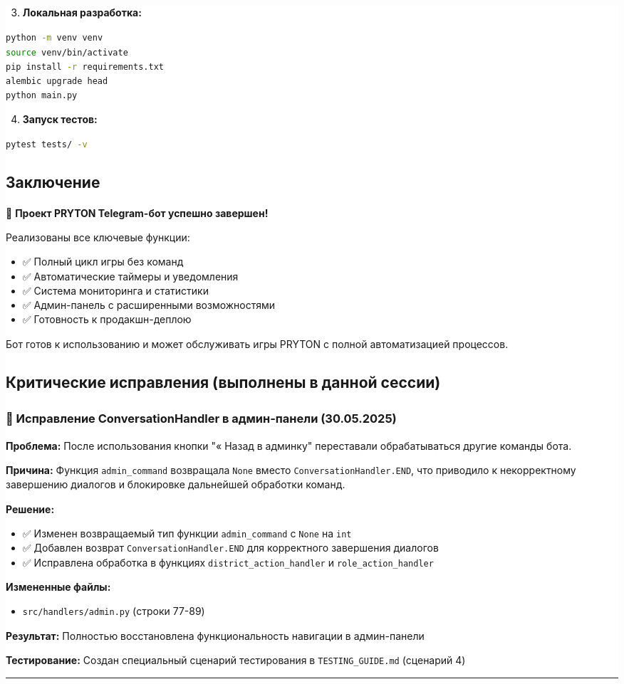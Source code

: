3. **Локальная разработка:**
```bash
python -m venv venv
source venv/bin/activate
pip install -r requirements.txt
alembic upgrade head
python main.py
```

4. **Запуск тестов:**
```bash
pytest tests/ -v
```

## Заключение

🎉 **Проект PRYTON Telegram-бот успешно завершен!**

Реализованы все ключевые функции:
- ✅ Полный цикл игры без команд
- ✅ Автоматические таймеры и уведомления  
- ✅ Система мониторинга и статистики
- ✅ Админ-панель с расширенными возможностями
- ✅ Готовность к продакшн-деплою

Бот готов к использованию и может обслуживать игры PRYTON с полной автоматизацией процессов.

## Критические исправления (выполнены в данной сессии)

### 🐛 Исправление ConversationHandler в админ-панели (30.05.2025)

**Проблема:** После использования кнопки "« Назад в админку" переставали обрабатываться другие команды бота.

**Причина:** Функция `admin_command` возвращала `None` вместо `ConversationHandler.END`, что приводило к некорректному завершению диалогов и блокировке дальнейшей обработки команд.

**Решение:**
- ✅ Изменен возвращаемый тип функции `admin_command` с `None` на `int`
- ✅ Добавлен возврат `ConversationHandler.END` для корректного завершения диалогов
- ✅ Исправлена обработка в функциях `district_action_handler` и `role_action_handler`

**Измененные файлы:**
- `src/handlers/admin.py` (строки 77-89)

**Результат:** Полностью восстановлена функциональность навигации в админ-панели

**Тестирование:** Создан специальный сценарий тестирования в `TESTING_GUIDE.md` (сценарий 4)

--- 